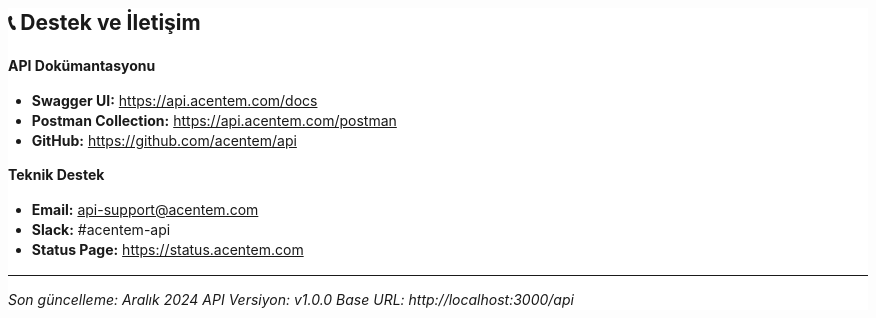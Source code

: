 
## 📞 Destek ve İletişim

**API Dokümantasyonu**
- **Swagger UI:** https://api.acentem.com/docs
- **Postman Collection:** https://api.acentem.com/postman
- **GitHub:** https://github.com/acentem/api

**Teknik Destek**
- **Email:** api-support@acentem.com
- **Slack:** #acentem-api
- **Status Page:** https://status.acentem.com

---

*Son güncelleme: Aralık 2024*
*API Versiyon: v1.0.0*
*Base URL: http://localhost:3000/api*

